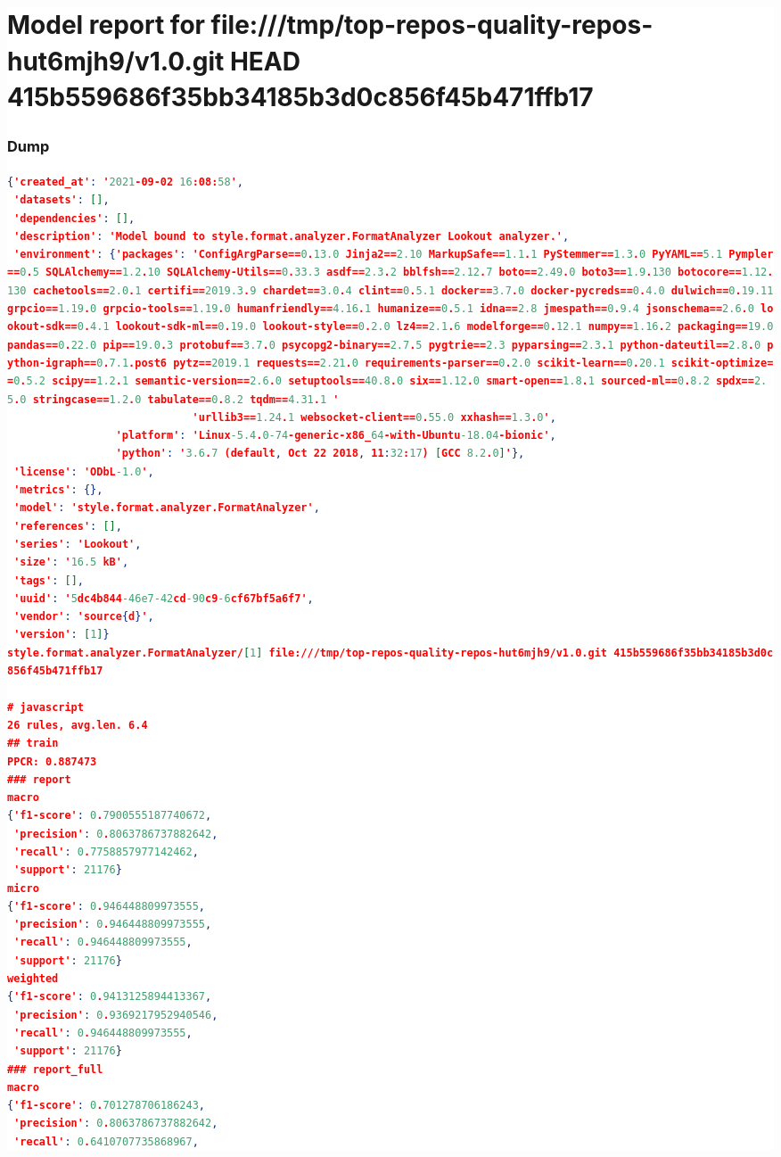 # Model report for file:///tmp/top-repos-quality-repos-hut6mjh9/v1.0.git HEAD 415b559686f35bb34185b3d0c856f45b471ffb17

### Dump

```json
{'created_at': '2021-09-02 16:08:58',
 'datasets': [],
 'dependencies': [],
 'description': 'Model bound to style.format.analyzer.FormatAnalyzer Lookout analyzer.',
 'environment': {'packages': 'ConfigArgParse==0.13.0 Jinja2==2.10 MarkupSafe==1.1.1 PyStemmer==1.3.0 PyYAML==5.1 Pympler==0.5 SQLAlchemy==1.2.10 SQLAlchemy-Utils==0.33.3 asdf==2.3.2 bblfsh==2.12.7 boto==2.49.0 boto3==1.9.130 botocore==1.12.130 cachetools==2.0.1 certifi==2019.3.9 chardet==3.0.4 clint==0.5.1 docker==3.7.0 docker-pycreds==0.4.0 dulwich==0.19.11 grpcio==1.19.0 grpcio-tools==1.19.0 humanfriendly==4.16.1 humanize==0.5.1 idna==2.8 jmespath==0.9.4 jsonschema==2.6.0 lookout-sdk==0.4.1 lookout-sdk-ml==0.19.0 lookout-style==0.2.0 lz4==2.1.6 modelforge==0.12.1 numpy==1.16.2 packaging==19.0 pandas==0.22.0 pip==19.0.3 protobuf==3.7.0 psycopg2-binary==2.7.5 pygtrie==2.3 pyparsing==2.3.1 python-dateutil==2.8.0 python-igraph==0.7.1.post6 pytz==2019.1 requests==2.21.0 requirements-parser==0.2.0 scikit-learn==0.20.1 scikit-optimize==0.5.2 scipy==1.2.1 semantic-version==2.6.0 setuptools==40.8.0 six==1.12.0 smart-open==1.8.1 sourced-ml==0.8.2 spdx==2.5.0 stringcase==1.2.0 tabulate==0.8.2 tqdm==4.31.1 '
                             'urllib3==1.24.1 websocket-client==0.55.0 xxhash==1.3.0',
                 'platform': 'Linux-5.4.0-74-generic-x86_64-with-Ubuntu-18.04-bionic',
                 'python': '3.6.7 (default, Oct 22 2018, 11:32:17) [GCC 8.2.0]'},
 'license': 'ODbL-1.0',
 'metrics': {},
 'model': 'style.format.analyzer.FormatAnalyzer',
 'references': [],
 'series': 'Lookout',
 'size': '16.5 kB',
 'tags': [],
 'uuid': '5dc4b844-46e7-42cd-90c9-6cf67bf5a6f7',
 'vendor': 'source{d}',
 'version': [1]}
style.format.analyzer.FormatAnalyzer/[1] file:///tmp/top-repos-quality-repos-hut6mjh9/v1.0.git 415b559686f35bb34185b3d0c856f45b471ffb17

# javascript
26 rules, avg.len. 6.4
## train
PPCR: 0.887473
### report
macro
{'f1-score': 0.7900555187740672,
 'precision': 0.8063786737882642,
 'recall': 0.7758857977142462,
 'support': 21176}
micro
{'f1-score': 0.946448809973555,
 'precision': 0.946448809973555,
 'recall': 0.946448809973555,
 'support': 21176}
weighted
{'f1-score': 0.9413125894413367,
 'precision': 0.9369217952940546,
 'recall': 0.946448809973555,
 'support': 21176}
### report_full
macro
{'f1-score': 0.701278706186243,
 'precision': 0.8063786737882642,
 'recall': 0.6410707735868967,
```